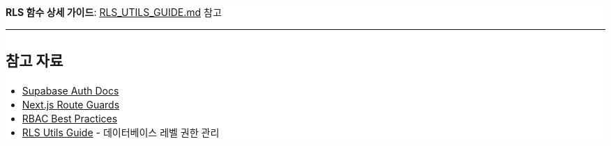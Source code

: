 ```sql
```

**RLS 함수 상세 가이드**: [RLS_UTILS_GUIDE.md](/docs/RLS_UTILS_GUIDE.md) 참고

---

## 참고 자료

- [Supabase Auth Docs](https://supabase.com/docs/guides/auth)
- [Next.js Route Guards](https://nextjs.org/docs/app/building-your-application/routing/middleware)
- [RBAC Best Practices](https://auth0.com/docs/manage-users/access-control/rbac)
- [RLS Utils Guide](/docs/RLS_UTILS_GUIDE.md) - 데이터베이스 레벨 권한 관리
